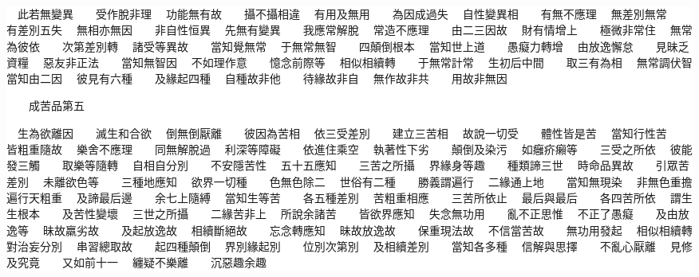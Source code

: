 　此若無變異　　受作脫非理
　功能無有故　　攝不攝相違
　有用及無用　　為因成過失
　自性變異相　　有無不應理
　無差別無常　　有差別五失
　無相亦無因　　非自性恒異
　先無有變異　　我應常解脫
　常造不應理　　由二三因故
　財有情增上　　極微非常住
　無常為彼依　　次第差別轉
　諸受等異故　　當知覺無常
　于無常無智　　四顛倒根本
　當知世上道　　愚癡力轉增
　由放逸懈怠　　見昧乏資糧
　惡友非正法　　當知無智因
　不如理作意　　憶念前際等
　相似相續轉　　于無常計常
　生初后中間　　取三有為相
　無常調伏智　　當知由二因
　彼見有六種　　及緣起四種
　自種故非他　　待緣故非自
　無作故非共　　用故非無因　

　　成苦品第五

　生為欲離因　　滅生和合欲
　倒無倒厭離　　彼因為苦相
　依三受差別　　建立三苦相
　故說一切受　　體性皆是苦
　當知行性苦　　皆粗重隨故
　樂舍不應理　　同無解脫過
　利深等障礙　　依進住乘空
　執著性下劣　　顛倒及染污
　如癰疥癩等　　三受之所依
　彼能發三觸　　取樂等隨轉
　自相自分別　　不安隱苦性
　五十五應知　　三苦之所攝
　界緣身等趣　　種類諦三世
　時命品異故　　引眾苦差別
　未離欲色等　　三種地應知
　欲界一切種　　色無色除二
　世俗有二種　　勝義謂遍行
　二緣通上地　　當知無現染
　非無色重擔　　遍行天粗重
　及諦最后邊　　余七上隨縛
　當知生等苦　　各五種差別
　苦粗重相應　　三苦所依止
　最后與最后　　各四苦所依
　謂生生根本　　及苦性變壞
　三世之所攝　　二緣苦非上
　所說余諸苦　　皆欲界應知
　失念無功用　　亂不正思惟
　不正了愚癡　　及由放逸等
　昧故羸劣故　　及起放逸故
　相續斷絕故　　忘念轉應知
　昧故放逸故　　保重現法故
　不信當苦故　　無功用發起
　相似相續轉　　對治妄分別
　串習總取故　　起四種顛倒
　界別緣起別　　位別次第別
　及相續差別　　當知各多種
　信解與思擇　　不亂心厭離
　見修及究竟　　又如前十一
　纏疑不樂離　　沉惡趣余趣